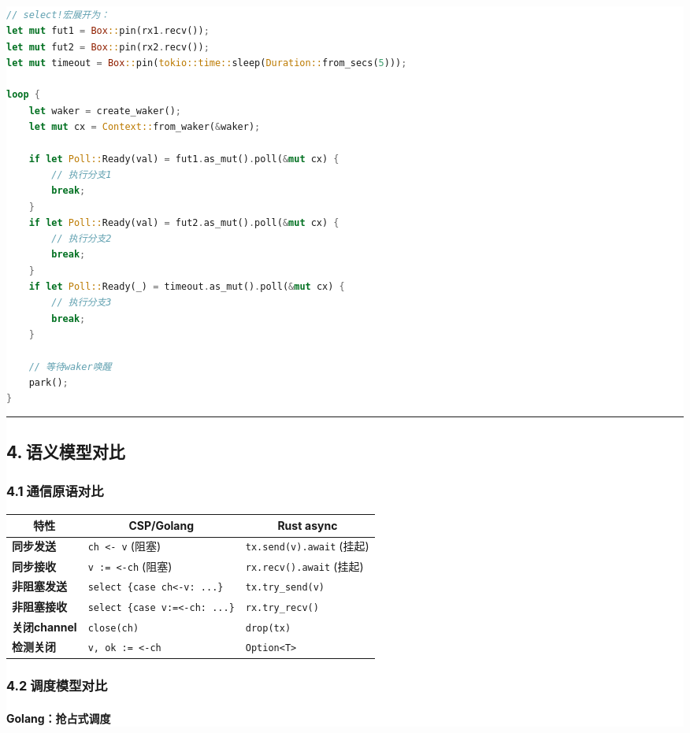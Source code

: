```rust
// select!宏展开为：
let mut fut1 = Box::pin(rx1.recv());
let mut fut2 = Box::pin(rx2.recv());
let mut timeout = Box::pin(tokio::time::sleep(Duration::from_secs(5)));

loop {
    let waker = create_waker();
    let mut cx = Context::from_waker(&waker);
    
    if let Poll::Ready(val) = fut1.as_mut().poll(&mut cx) {
        // 执行分支1
        break;
    }
    if let Poll::Ready(val) = fut2.as_mut().poll(&mut cx) {
        // 执行分支2
        break;
    }
    if let Poll::Ready(_) = timeout.as_mut().poll(&mut cx) {
        // 执行分支3
        break;
    }
    
    // 等待waker唤醒
    park();
}
```

---

## 4. 语义模型对比

### 4.1 通信原语对比

| 特性 | CSP/Golang | Rust async |
|------|-----------|-----------|
| **同步发送** | `ch <- v` (阻塞) | `tx.send(v).await` (挂起) |
| **同步接收** | `v := <-ch` (阻塞) | `rx.recv().await` (挂起) |
| **非阻塞发送** | `select {case ch<-v: ...}` | `tx.try_send(v)` |
| **非阻塞接收** | `select {case v:=<-ch: ...}` | `rx.try_recv()` |
| **关闭channel** | `close(ch)` | `drop(tx)` |
| **检测关闭** | `v, ok := <-ch` | `Option<T>` |

### 4.2 调度模型对比

#### Golang：抢占式调度
